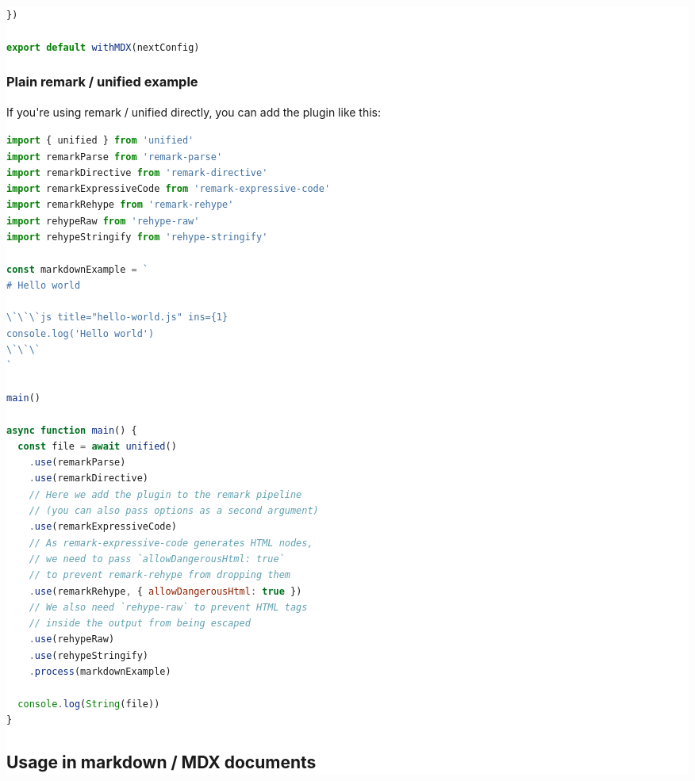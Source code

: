 ```js
})

export default withMDX(nextConfig)
```

### Plain remark / unified example

If you're using remark / unified directly, you can add the plugin like this:

```js
import { unified } from 'unified'
import remarkParse from 'remark-parse'
import remarkDirective from 'remark-directive'
import remarkExpressiveCode from 'remark-expressive-code'
import remarkRehype from 'remark-rehype'
import rehypeRaw from 'rehype-raw'
import rehypeStringify from 'rehype-stringify'

const markdownExample = `
# Hello world

\`\`\`js title="hello-world.js" ins={1}
console.log('Hello world')
\`\`\`
`

main()

async function main() {
  const file = await unified()
    .use(remarkParse)
    .use(remarkDirective)
    // Here we add the plugin to the remark pipeline
    // (you can also pass options as a second argument)
    .use(remarkExpressiveCode)
    // As remark-expressive-code generates HTML nodes,
    // we need to pass `allowDangerousHtml: true`
    // to prevent remark-rehype from dropping them
    .use(remarkRehype, { allowDangerousHtml: true })
    // We also need `rehype-raw` to prevent HTML tags
    // inside the output from being escaped
    .use(rehypeRaw)
    .use(rehypeStringify)
    .process(markdownExample)

  console.log(String(file))
}
```

## Usage in markdown / MDX documents
